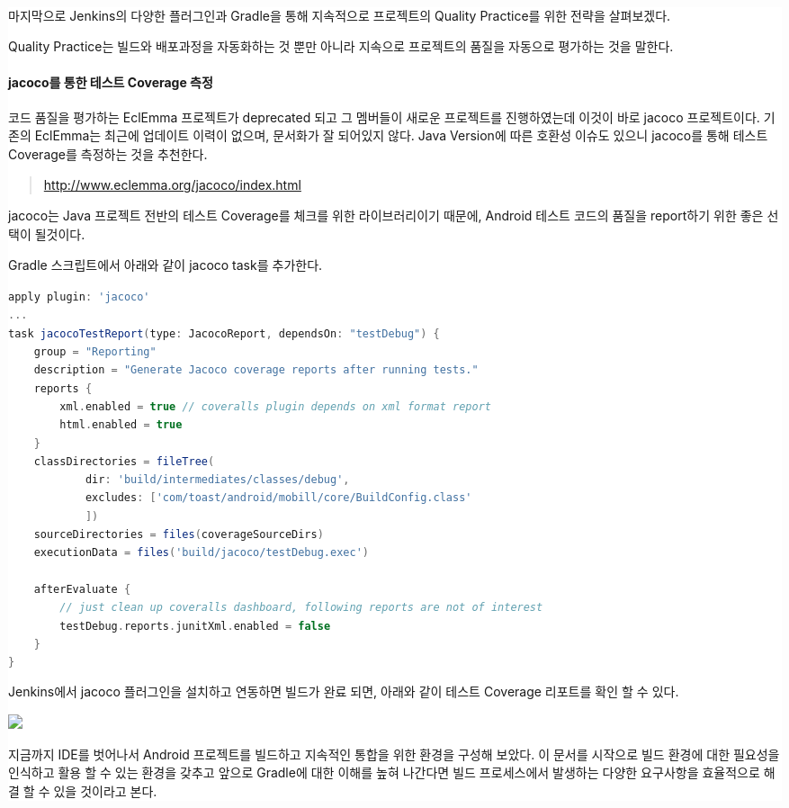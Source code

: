 마지막으로 Jenkins의 다양한 플러그인과 Gradle을 통해 지속적으로 프로젝트의 Quality Practice를 위한 전략을 살펴보겠다.

Quality Practice는 빌드와 배포과정을 자동화하는 것 뿐만 아니라 지속으로 프로젝트의 품질을 자동으로 평가하는 것을 말한다.

#### jacoco를 통한 테스트 Coverage 측정

코드 품질을 평가하는 EclEmma 프로젝트가 deprecated 되고 그 멤버들이 새로운 프로젝트를 진행하였는데 이것이 바로 jacoco 프로젝트이다. 기존의 EclEmma는 최근에 업데이트 이력이 없으며, 문서화가 잘 되어있지 않다. Java Version에 따른 호환성 이슈도 있으니 jacoco를 통해 테스트 Coverage를 측정하는 것을 추천한다.

> http://www.eclemma.org/jacoco/index.html

jacoco는 Java 프로젝트 전반의 테스트 Coverage를 체크를 위한 라이브러리이기 때문에, Android 테스트 코드의 품질을 report하기 위한 좋은 선택이 될것이다.

Gradle 스크립트에서 아래와 같이 jacoco task를 추가한다.

```groovy
apply plugin: 'jacoco'
...
task jacocoTestReport(type: JacocoReport, dependsOn: "testDebug") {
    group = "Reporting"
    description = "Generate Jacoco coverage reports after running tests."
    reports {
        xml.enabled = true // coveralls plugin depends on xml format report
        html.enabled = true
    }    
    classDirectories = fileTree(
            dir: 'build/intermediates/classes/debug',
            excludes: ['com/toast/android/mobill/core/BuildConfig.class'                     
            ])
    sourceDirectories = files(coverageSourceDirs)
    executionData = files('build/jacoco/testDebug.exec')

    afterEvaluate {
        // just clean up coveralls dashboard, following reports are not of interest
        testDebug.reports.junitXml.enabled = false
    }
}
```

Jenkins에서 jacoco 플러그인을 설치하고 연동하면 빌드가 완료 되면, 아래와 같이 테스트 Coverage 리포트를 확인 할 수 있다.

<img src='http://cfile24.uf.tistory.com/image/2225B24154A13D89116569' />

지금까지 IDE를 벗어나서 Android 프로젝트를 빌드하고 지속적인 통합을 위한 환경을 구성해 보았다. 이 문서를 시작으로 빌드 환경에 대한 필요성을 인식하고 활용 할 수 있는 환경을 갖추고 앞으로 Gradle에 대한 이해를 높혀 나간다면 빌드 프로세스에서 발생하는 다양한 요구사항을 효율적으로 해결 할 수 있을 것이라고 본다.

